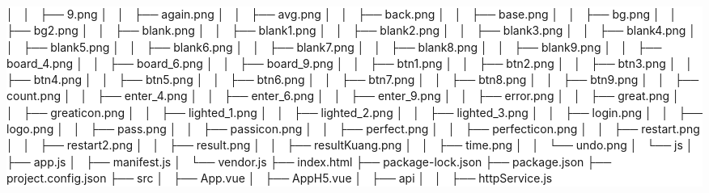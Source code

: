 │       │   ├── 9.png
│       │   ├── again.png
│       │   ├── avg.png
│       │   ├── back.png
│       │   ├── base.png
│       │   ├── bg.png
│       │   ├── bg2.png
│       │   ├── blank.png
│       │   ├── blank1.png
│       │   ├── blank2.png
│       │   ├── blank3.png
│       │   ├── blank4.png
│       │   ├── blank5.png
│       │   ├── blank6.png
│       │   ├── blank7.png
│       │   ├── blank8.png
│       │   ├── blank9.png
│       │   ├── board_4.png
│       │   ├── board_6.png
│       │   ├── board_9.png
│       │   ├── btn1.png
│       │   ├── btn2.png
│       │   ├── btn3.png
│       │   ├── btn4.png
│       │   ├── btn5.png
│       │   ├── btn6.png
│       │   ├── btn7.png
│       │   ├── btn8.png
│       │   ├── btn9.png
│       │   ├── count.png
│       │   ├── enter_4.png
│       │   ├── enter_6.png
│       │   ├── enter_9.png
│       │   ├── error.png
│       │   ├── great.png
│       │   ├── greaticon.png
│       │   ├── lighted_1.png
│       │   ├── lighted_2.png
│       │   ├── lighted_3.png
│       │   ├── login.png
│       │   ├── logo.png
│       │   ├── pass.png
│       │   ├── passicon.png
│       │   ├── perfect.png
│       │   ├── perfecticon.png
│       │   ├── restart.png
│       │   ├── restart2.png
│       │   ├── result.png
│       │   ├── resultKuang.png
│       │   ├── time.png
│       │   └── undo.png
│       └── js
│           ├── app.js
│           ├── manifest.js
│           └── vendor.js
├── index.html
├── package-lock.json
├── package.json
├── project.config.json
├── src
│   ├── App.vue
│   ├── AppH5.vue
│   ├── api
│   │   ├── httpService.js